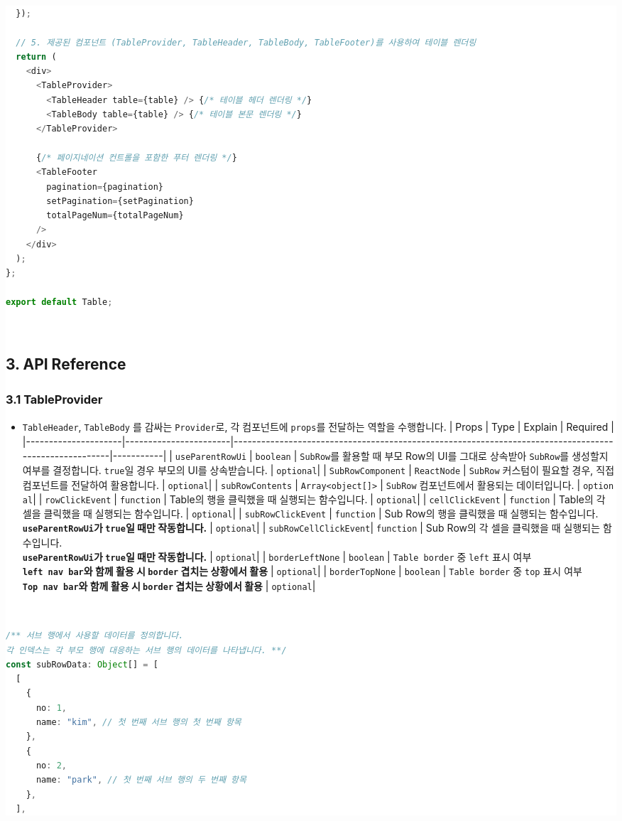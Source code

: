 ```typescript
  });

  // 5. 제공된 컴포넌트 (TableProvider, TableHeader, TableBody, TableFooter)를 사용하여 테이블 렌더링
  return (
    <div>
      <TableProvider>
        <TableHeader table={table} /> {/* 테이블 헤더 렌더링 */}
        <TableBody table={table} /> {/* 테이블 본문 렌더링 */}
      </TableProvider>

      {/* 페이지네이션 컨트롤을 포함한 푸터 렌더링 */}
      <TableFooter
        pagination={pagination}
        setPagination={setPagination}
        totalPageNum={totalPageNum}
      />
    </div>
  );
};

export default Table;
```

<br/>

## 3. API Reference

### 3.1 TableProvider

- `TableHeader`, `TableBody` 를 감싸는 `Provider`로, 각 컴포넌트에 `props`를 전달하는 역할을 수행합니다.
  | Props | Type | Explain | Required |
  |---------------------|-----------------------|------------------------------------------------------------------------------------------------------|-----------|
  | `useParentRowUi` | `boolean` | `SubRow`를 활용할 때 부모 Row의 UI를 그대로 상속받아 `SubRow`를 생성할지 여부를 결정합니다. `true`일 경우 부모의 UI를 상속받습니다. | `optional`|
  | `SubRowComponent` | `ReactNode` | `SubRow` 커스텀이 필요할 경우, 직접 컴포넌트를 전달하여 활용합니다. | `optional`|
  | `subRowContents` | `Array<object[]>` | `SubRow` 컴포넌트에서 활용되는 데이터입니다. | `optional`|
  | `rowClickEvent` | `function` | Table의 행을 클릭했을 때 실행되는 함수입니다. | `optional`|
  | `cellClickEvent` | `function` | Table의 각 셀을 클릭했을 때 실행되는 함수입니다. | `optional`|
  | `subRowClickEvent` | `function` | Sub Row의 행을 클릭했을 때 실행되는 함수입니다. <br/> **`useParentRowUi`가 `true`일 때만 작동합니다.** | `optional`|
  | `subRowCellClickEvent`| `function` | Sub Row의 각 셀을 클릭했을 때 실행되는 함수입니다. <br/> **`useParentRowUi`가 `true`일 때만 작동합니다.** | `optional`|
  | `borderLeftNone` | `boolean` | `Table border` 중 `left` 표시 여부 <br/> **`left nav bar`와 함께 활용 시 `border` 겹치는 상황에서 활용** | `optional`|
  | `borderTopNone` | `boolean` | `Table border` 중 `top` 표시 여부 <br/>**`Top nav bar`와 함께 활용 시 `border` 겹치는 상황에서 활용** | `optional`|

<br/>

```typescript
/** 서브 행에서 사용할 데이터를 정의합니다.
각 인덱스는 각 부모 행에 대응하는 서브 행의 데이터를 나타냅니다. **/
const subRowData: Object[] = [
  [
    {
      no: 1,
      name: "kim", // 첫 번째 서브 행의 첫 번째 항목
    },
    {
      no: 2,
      name: "park", // 첫 번째 서브 행의 두 번째 항목
    },
  ],
```